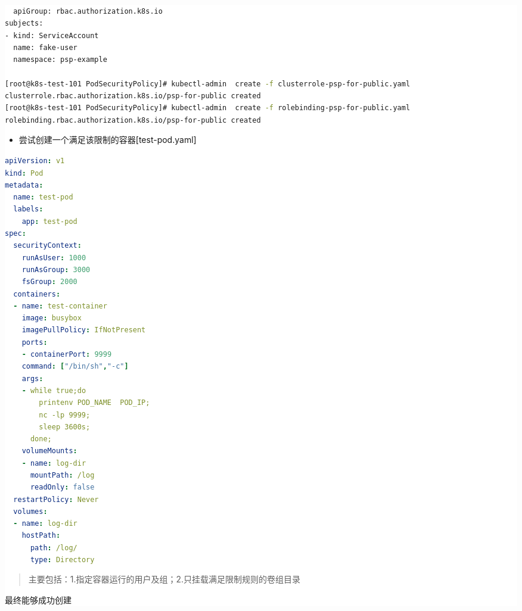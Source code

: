 ```bash
  apiGroup: rbac.authorization.k8s.io
subjects:
- kind: ServiceAccount
  name: fake-user
  namespace: psp-example
  
[root@k8s-test-101 PodSecurityPolicy]# kubectl-admin  create -f clusterrole-psp-for-public.yaml 
clusterrole.rbac.authorization.k8s.io/psp-for-public created
[root@k8s-test-101 PodSecurityPolicy]# kubectl-admin  create -f rolebinding-psp-for-public.yaml 
rolebinding.rbac.authorization.k8s.io/psp-for-public created
```
- 尝试创建一个满足该限制的容器[test-pod.yaml]
```yml
apiVersion: v1
kind: Pod
metadata:
  name: test-pod
  labels:
    app: test-pod
spec:
  securityContext:
    runAsUser: 1000
    runAsGroup: 3000
    fsGroup: 2000
  containers:
  - name: test-container
    image: busybox
    imagePullPolicy: IfNotPresent
    ports:
    - containerPort: 9999
    command: ["/bin/sh","-c"]
    args:
    - while true;do
        printenv POD_NAME  POD_IP;
        nc -lp 9999;
        sleep 3600s;
      done;
    volumeMounts:
    - name: log-dir
      mountPath: /log
      readOnly: false
  restartPolicy: Never
  volumes:
  - name: log-dir
    hostPath:
      path: /log/
      type: Directory
```
> 主要包括：1.指定容器运行的用户及组；2.只挂载满足限制规则的卷组目录

最终能够成功创建
